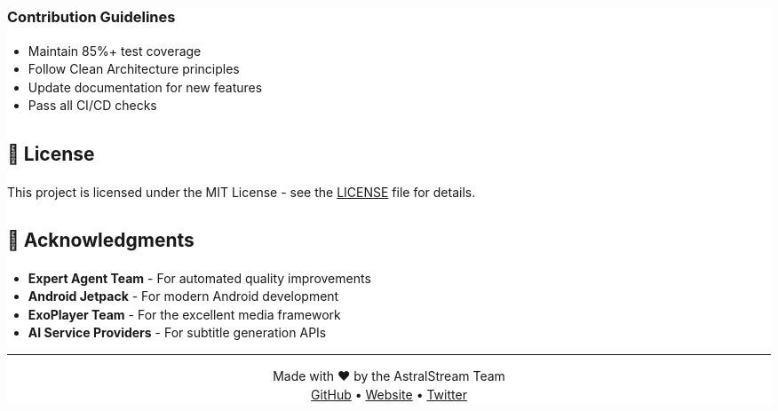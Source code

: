 ### Contribution Guidelines
- Maintain 85%+ test coverage
- Follow Clean Architecture principles
- Update documentation for new features
- Pass all CI/CD checks

## 📄 License

This project is licensed under the MIT License - see the [LICENSE](LICENSE) file for details.

## 🙏 Acknowledgments

- **Expert Agent Team** - For automated quality improvements
- **Android Jetpack** - For modern Android development
- **ExoPlayer Team** - For the excellent media framework
- **AI Service Providers** - For subtitle generation APIs

---

<p align="center">
  Made with ❤️ by the AstralStream Team<br>
  <a href="https://github.com/yourusername/AstralStream">GitHub</a> •
  <a href="https://astralstream.dev">Website</a> •
  <a href="https://twitter.com/astralstream">Twitter</a>
</p>